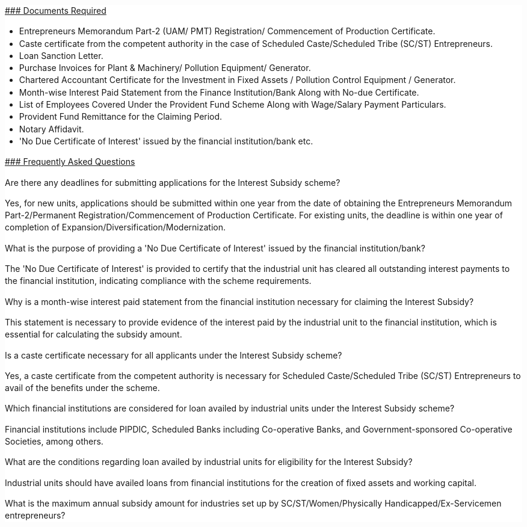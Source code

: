 [### Documents Required](https://www.myscheme.gov.in/schemes/is-mesifai#documents-required)

*   Entrepreneurs Memorandum Part-2 (UAM/ PMT) Registration/ Commencement of Production Certificate.
*   Caste certificate from the competent authority in the case of Scheduled Caste/Scheduled Tribe (SC/ST) Entrepreneurs.
*   Loan Sanction Letter.
*   Purchase Invoices for Plant & Machinery/ Pollution Equipment/ Generator.
*   Chartered Accountant Certificate for the Investment in Fixed Assets / Pollution Control Equipment / Generator.
*   Month-wise Interest Paid Statement from the Finance Institution/Bank Along with No-due Certificate.
*   List of Employees Covered Under the Provident Fund Scheme Along with Wage/Salary Payment Particulars.
*   Provident Fund Remittance for the Claiming Period.
*   Notary Affidavit.
*   'No Due Certificate of Interest' issued by the financial institution/bank etc.

[### Frequently Asked Questions](https://www.myscheme.gov.in/schemes/is-mesifai#faqs)

Are there any deadlines for submitting applications for the Interest Subsidy scheme?

Yes, for new units, applications should be submitted within one year from the date of obtaining the Entrepreneurs Memorandum Part-2/Permanent Registration/Commencement of Production Certificate. For existing units, the deadline is within one year of completion of Expansion/Diversification/Modernization.

What is the purpose of providing a 'No Due Certificate of Interest' issued by the financial institution/bank?

The 'No Due Certificate of Interest' is provided to certify that the industrial unit has cleared all outstanding interest payments to the financial institution, indicating compliance with the scheme requirements.

Why is a month-wise interest paid statement from the financial institution necessary for claiming the Interest Subsidy?

This statement is necessary to provide evidence of the interest paid by the industrial unit to the financial institution, which is essential for calculating the subsidy amount.

Is a caste certificate necessary for all applicants under the Interest Subsidy scheme?

Yes, a caste certificate from the competent authority is necessary for Scheduled Caste/Scheduled Tribe (SC/ST) Entrepreneurs to avail of the benefits under the scheme.

Which financial institutions are considered for loan availed by industrial units under the Interest Subsidy scheme?

Financial institutions include PIPDIC, Scheduled Banks including Co-operative Banks, and Government-sponsored Co-operative Societies, among others.

What are the conditions regarding loan availed by industrial units for eligibility for the Interest Subsidy?

Industrial units should have availed loans from financial institutions for the creation of fixed assets and working capital.

What is the maximum annual subsidy amount for industries set up by SC/ST/Women/Physically Handicapped/Ex-Servicemen entrepreneurs?
